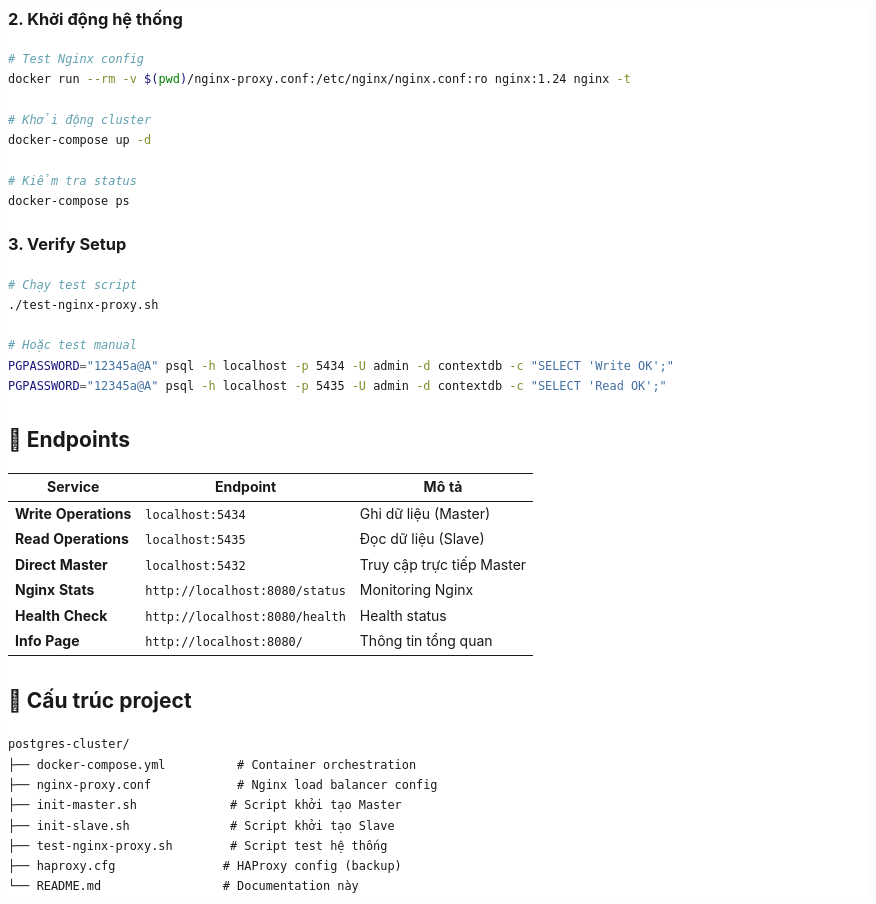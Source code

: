 ### 2. Khởi động hệ thống

```bash
# Test Nginx config
docker run --rm -v $(pwd)/nginx-proxy.conf:/etc/nginx/nginx.conf:ro nginx:1.24 nginx -t

# Khởi động cluster
docker-compose up -d

# Kiểm tra status
docker-compose ps
```

### 3. Verify Setup

```bash
# Chạy test script
./test-nginx-proxy.sh

# Hoặc test manual
PGPASSWORD="12345a@A" psql -h localhost -p 5434 -U admin -d contextdb -c "SELECT 'Write OK';"
PGPASSWORD="12345a@A" psql -h localhost -p 5435 -U admin -d contextdb -c "SELECT 'Read OK';"
```

## 🔌 Endpoints

| Service | Endpoint | Mô tả |
|---------|----------|-------|
| **Write Operations** | `localhost:5434` | Ghi dữ liệu (Master) |
| **Read Operations** | `localhost:5435` | Đọc dữ liệu (Slave) |
| **Direct Master** | `localhost:5432` | Truy cập trực tiếp Master |
| **Nginx Stats** | `http://localhost:8080/status` | Monitoring Nginx |
| **Health Check** | `http://localhost:8080/health` | Health status |
| **Info Page** | `http://localhost:8080/` | Thông tin tổng quan |

## 📁 Cấu trúc project

```
postgres-cluster/
├── docker-compose.yml          # Container orchestration
├── nginx-proxy.conf            # Nginx load balancer config
├── init-master.sh             # Script khởi tạo Master
├── init-slave.sh              # Script khởi tạo Slave
├── test-nginx-proxy.sh        # Script test hệ thống
├── haproxy.cfg               # HAProxy config (backup)
└── README.md                 # Documentation này
```
